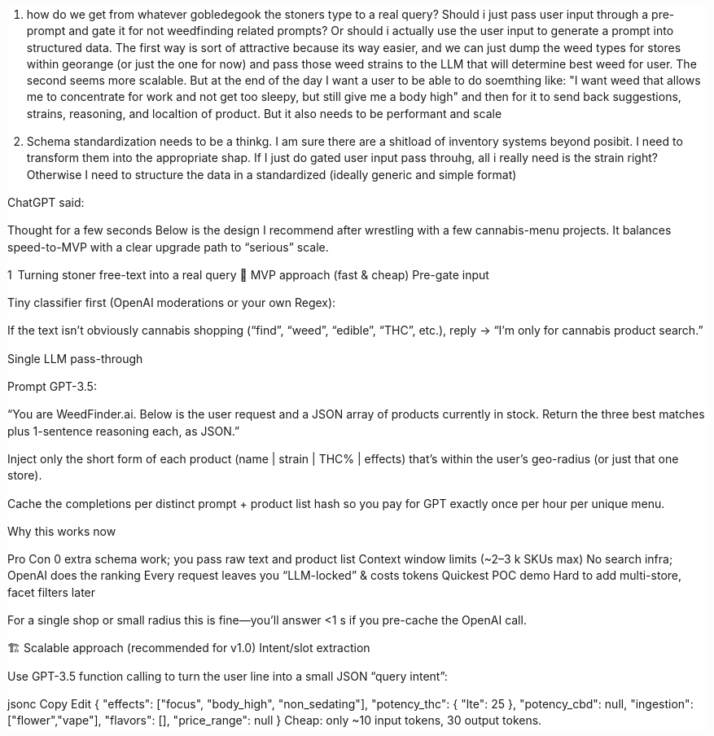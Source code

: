 1. how do we get from whatever gobledegook the stoners type to a real query? Should i just pass user input  through a pre-prompt and gate it for not weedfinding related prompts? Or should i actually use the user input to generate a prompt into structured data. The first way is sort of attractive because its way easier, and we can just dump the weed types for stores within georange (or just the one for now) and pass those weed strains to the LLM that will determine best weed for user. The second seems more scalable. But at the end of the day I want a user to be able to do soemthing like: "I want weed that allows me to concentrate for work and not get too sleepy, but still give me a body high" and then for it to send back suggestions, strains, reasoning, and localtion of product. But it also needs to be performant and scale

2. Schema standardization needs to be a thinkg. I am sure there are a shitload of inventory systems beyond posibit. I need to transform them into the appropriate shap. If I just do gated user input pass throuhg, all i really need is the strain right? Otherwise I need to structure the data in a standardized (ideally generic and simple format)



ChatGPT said:

Thought for a few seconds
Below is the design I recommend after wrestling with a few cannabis-menu projects. It balances speed-to-MVP with a clear upgrade path to “serious” scale.

1 Turning stoner free-text into a real query
🚀 MVP approach (fast & cheap)
Pre-gate input

Tiny classifier first (OpenAI moderations or your own Regex):

If the text isn’t obviously cannabis shopping (“find”, “weed”, “edible”, “THC”, etc.), reply → “I’m only for cannabis product search.”

Single LLM pass-through

Prompt GPT-3.5:

“You are WeedFinder.ai. Below is the user request and a JSON array of products currently in stock.
Return the three best matches plus 1-sentence reasoning each, as JSON.”

Inject only the short form of each product (name | strain | THC% | effects) that’s within the user’s geo-radius (or just that one store).

Cache the completions per distinct prompt + product list hash so you pay for GPT exactly once per hour per unique menu.

Why this works now

Pro	Con
0 extra schema work; you pass raw text and product list	Context window limits (~2–3 k SKUs max)
No search infra; OpenAI does the ranking	Every request leaves you “LLM-locked” & costs tokens
Quickest POC demo	Hard to add multi-store, facet filters later

For a single shop or small radius this is fine—you’ll answer <1 s if you pre-cache the OpenAI call.

🏗️ Scalable approach (recommended for v1.0)
Intent/slot extraction

Use GPT-3.5 function calling to turn the user line into a small JSON “query intent”:

jsonc
Copy
Edit
{
  "effects": ["focus", "body_high", "non_sedating"],
  "potency_thc": { "lte": 25 },
  "potency_cbd": null,
  "ingestion": ["flower","vape"],
  "flavors": [],
  "price_range": null
}
Cheap: only ~10 input tokens, 30 output tokens.
